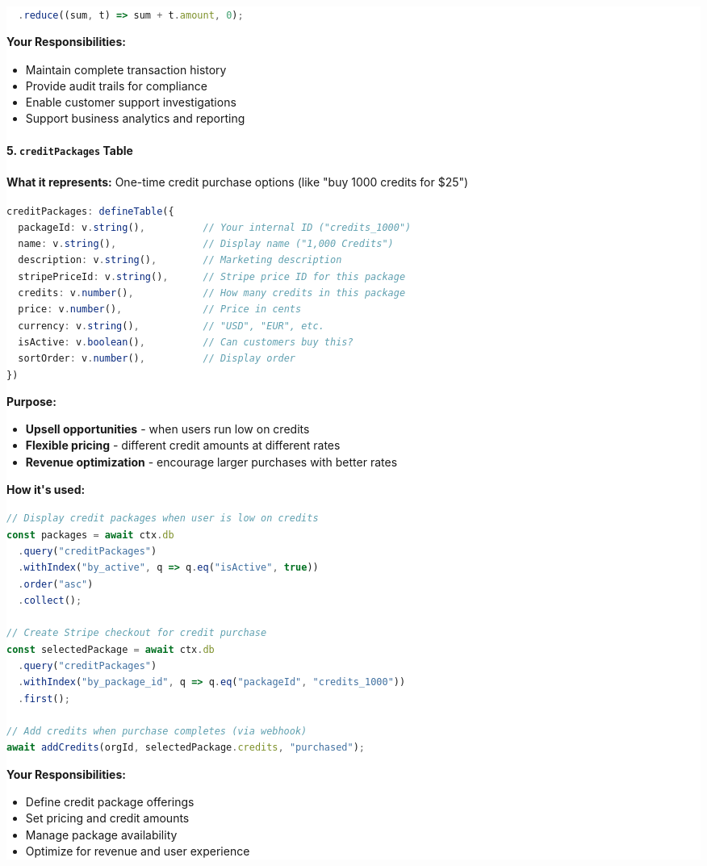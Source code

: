 ```typescript
  .reduce((sum, t) => sum + t.amount, 0);
```

**Your Responsibilities:**
- Maintain complete transaction history
- Provide audit trails for compliance
- Enable customer support investigations
- Support business analytics and reporting

#### 5. `creditPackages` Table

**What it represents:** One-time credit purchase options (like "buy 1000 credits for $25")

```typescript
creditPackages: defineTable({
  packageId: v.string(),          // Your internal ID ("credits_1000")
  name: v.string(),               // Display name ("1,000 Credits")
  description: v.string(),        // Marketing description
  stripePriceId: v.string(),      // Stripe price ID for this package
  credits: v.number(),            // How many credits in this package
  price: v.number(),              // Price in cents
  currency: v.string(),           // "USD", "EUR", etc.
  isActive: v.boolean(),          // Can customers buy this?
  sortOrder: v.number(),          // Display order
})
```

**Purpose:**
- **Upsell opportunities** - when users run low on credits
- **Flexible pricing** - different credit amounts at different rates
- **Revenue optimization** - encourage larger purchases with better rates

**How it's used:**
```typescript
// Display credit packages when user is low on credits
const packages = await ctx.db
  .query("creditPackages")
  .withIndex("by_active", q => q.eq("isActive", true))
  .order("asc")
  .collect();

// Create Stripe checkout for credit purchase
const selectedPackage = await ctx.db
  .query("creditPackages")
  .withIndex("by_package_id", q => q.eq("packageId", "credits_1000"))
  .first();

// Add credits when purchase completes (via webhook)
await addCredits(orgId, selectedPackage.credits, "purchased");
```

**Your Responsibilities:**
- Define credit package offerings
- Set pricing and credit amounts
- Manage package availability
- Optimize for revenue and user experience
